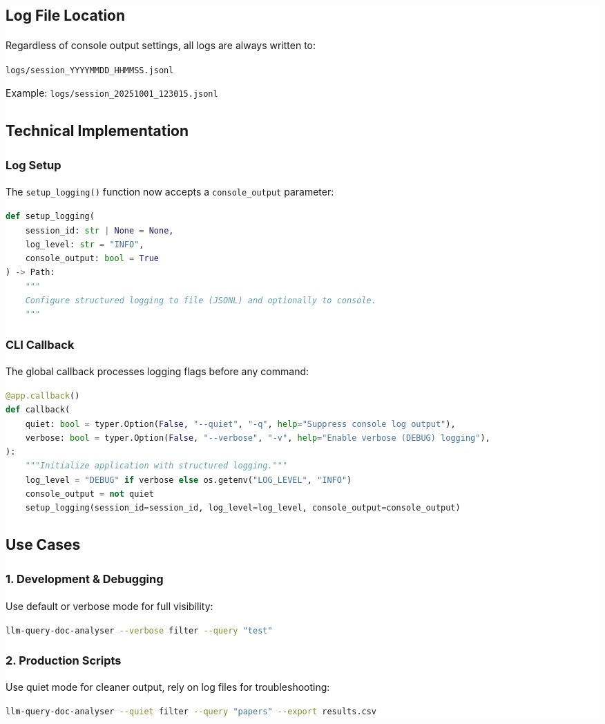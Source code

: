 ## Log File Location
Regardless of console output settings, all logs are always written to:
```
logs/session_YYYYMMDD_HHMMSS.jsonl
```

Example: `logs/session_20251001_123015.jsonl`

## Technical Implementation

### Log Setup
The `setup_logging()` function now accepts a `console_output` parameter:

```python
def setup_logging(
    session_id: str | None = None,
    log_level: str = "INFO",
    console_output: bool = True
) -> Path:
    """
    Configure structured logging to file (JSONL) and optionally to console.
    """
```

### CLI Callback
The global callback processes logging flags before any command:

```python
@app.callback()
def callback(
    quiet: bool = typer.Option(False, "--quiet", "-q", help="Suppress console log output"),
    verbose: bool = typer.Option(False, "--verbose", "-v", help="Enable verbose (DEBUG) logging"),
):
    """Initialize application with structured logging."""
    log_level = "DEBUG" if verbose else os.getenv("LOG_LEVEL", "INFO")
    console_output = not quiet
    setup_logging(session_id=session_id, log_level=log_level, console_output=console_output)
```

## Use Cases

### 1. **Development & Debugging**
Use default or verbose mode for full visibility:
```bash
llm-query-doc-analyser --verbose filter --query "test"
```

### 2. **Production Scripts**
Use quiet mode for cleaner output, rely on log files for troubleshooting:
```bash
llm-query-doc-analyser --quiet filter --query "papers" --export results.csv
```
